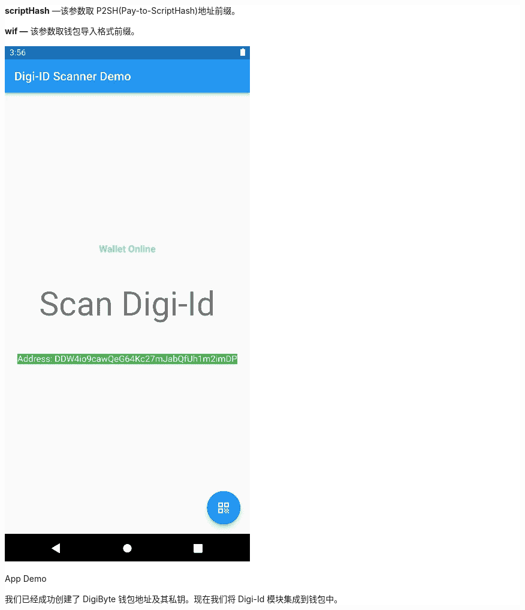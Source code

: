 **scriptHash** —该参数取 P2SH(Pay-to-ScriptHash)地址前缀。

**wif —** 该参数取钱包导入格式前缀。

![](img/5c70922a44fd5445f4b33076fd287504.png)

App Demo

我们已经成功创建了 DigiByte 钱包地址及其私钥。现在我们将 Digi-Id 模块集成到钱包中。
